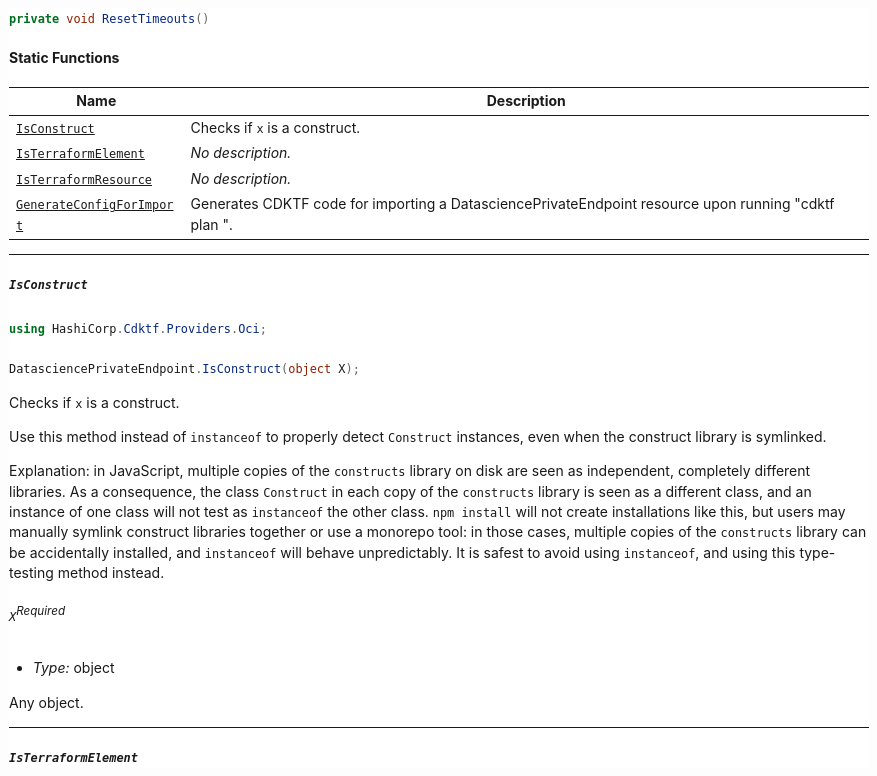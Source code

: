 ```csharp
private void ResetTimeouts()
```

#### Static Functions <a name="Static Functions" id="Static Functions"></a>

| **Name** | **Description** |
| --- | --- |
| <code><a href="#rhizo-co-terraform-provider-oci.datasciencePrivateEndpoint.DatasciencePrivateEndpoint.isConstruct">IsConstruct</a></code> | Checks if `x` is a construct. |
| <code><a href="#rhizo-co-terraform-provider-oci.datasciencePrivateEndpoint.DatasciencePrivateEndpoint.isTerraformElement">IsTerraformElement</a></code> | *No description.* |
| <code><a href="#rhizo-co-terraform-provider-oci.datasciencePrivateEndpoint.DatasciencePrivateEndpoint.isTerraformResource">IsTerraformResource</a></code> | *No description.* |
| <code><a href="#rhizo-co-terraform-provider-oci.datasciencePrivateEndpoint.DatasciencePrivateEndpoint.generateConfigForImport">GenerateConfigForImport</a></code> | Generates CDKTF code for importing a DatasciencePrivateEndpoint resource upon running "cdktf plan <stack-name>". |

---

##### `IsConstruct` <a name="IsConstruct" id="rhizo-co-terraform-provider-oci.datasciencePrivateEndpoint.DatasciencePrivateEndpoint.isConstruct"></a>

```csharp
using HashiCorp.Cdktf.Providers.Oci;

DatasciencePrivateEndpoint.IsConstruct(object X);
```

Checks if `x` is a construct.

Use this method instead of `instanceof` to properly detect `Construct`
instances, even when the construct library is symlinked.

Explanation: in JavaScript, multiple copies of the `constructs` library on
disk are seen as independent, completely different libraries. As a
consequence, the class `Construct` in each copy of the `constructs` library
is seen as a different class, and an instance of one class will not test as
`instanceof` the other class. `npm install` will not create installations
like this, but users may manually symlink construct libraries together or
use a monorepo tool: in those cases, multiple copies of the `constructs`
library can be accidentally installed, and `instanceof` will behave
unpredictably. It is safest to avoid using `instanceof`, and using
this type-testing method instead.

###### `X`<sup>Required</sup> <a name="X" id="rhizo-co-terraform-provider-oci.datasciencePrivateEndpoint.DatasciencePrivateEndpoint.isConstruct.parameter.x"></a>

- *Type:* object

Any object.

---

##### `IsTerraformElement` <a name="IsTerraformElement" id="rhizo-co-terraform-provider-oci.datasciencePrivateEndpoint.DatasciencePrivateEndpoint.isTerraformElement"></a>
